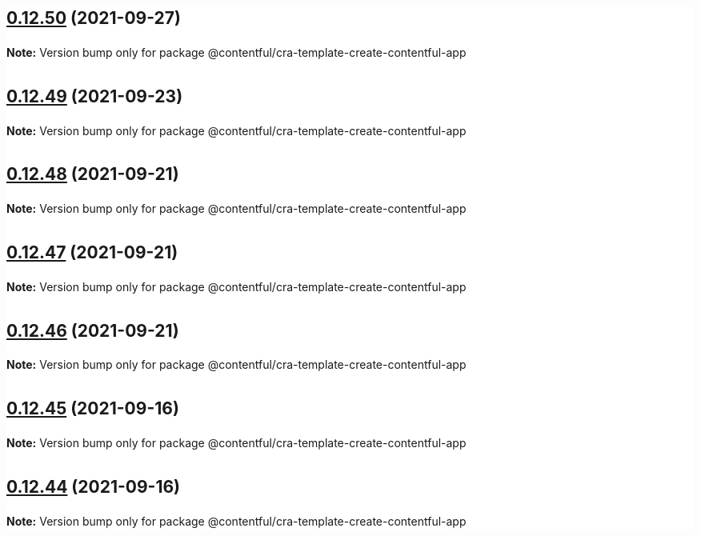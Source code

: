 



## [0.12.50](https://github.com/contentful/create-contentful-app/compare/v0.12.49...v0.12.50) (2021-09-27)

**Note:** Version bump only for package @contentful/cra-template-create-contentful-app





## [0.12.49](https://github.com/contentful/create-contentful-app/compare/v0.12.48...v0.12.49) (2021-09-23)

**Note:** Version bump only for package @contentful/cra-template-create-contentful-app





## [0.12.48](https://github.com/contentful/create-contentful-app/compare/v0.12.47...v0.12.48) (2021-09-21)

**Note:** Version bump only for package @contentful/cra-template-create-contentful-app





## [0.12.47](https://github.com/contentful/create-contentful-app/compare/v0.12.46...v0.12.47) (2021-09-21)

**Note:** Version bump only for package @contentful/cra-template-create-contentful-app





## [0.12.46](https://github.com/contentful/create-contentful-app/compare/v0.12.45...v0.12.46) (2021-09-21)

**Note:** Version bump only for package @contentful/cra-template-create-contentful-app





## [0.12.45](https://github.com/contentful/create-contentful-app/compare/v0.12.44...v0.12.45) (2021-09-16)

**Note:** Version bump only for package @contentful/cra-template-create-contentful-app





## [0.12.44](https://github.com/contentful/create-contentful-app/compare/v0.12.43...v0.12.44) (2021-09-16)

**Note:** Version bump only for package @contentful/cra-template-create-contentful-app
